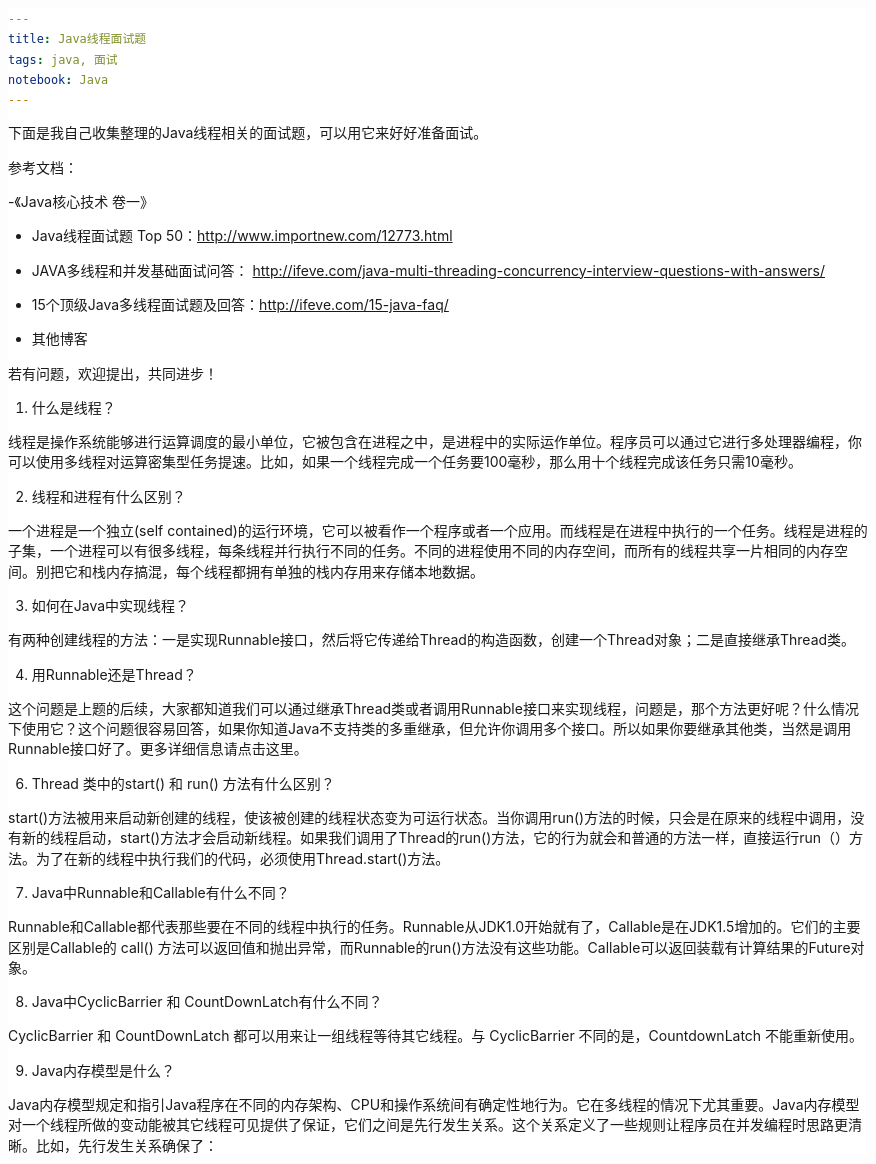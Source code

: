 ```yaml
---
title: Java线程面试题
tags: java, 面试
notebook: Java
---
```



下面是我自己收集整理的Java线程相关的面试题，可以用它来好好准备面试。

参考文档：

-《Java核心技术 卷一》

- Java线程面试题 Top 50：http://www.importnew.com/12773.html

- JAVA多线程和并发基础面试问答： http://ifeve.com/java-multi-threading-concurrency-interview-questions-with-answers/

- 15个顶级Java多线程面试题及回答：http://ifeve.com/15-java-faq/

- 其他博客

若有问题，欢迎提出，共同进步！

1) 什么是线程？

线程是操作系统能够进行运算调度的最小单位，它被包含在进程之中，是进程中的实际运作单位。程序员可以通过它进行多处理器编程，你可以使用多线程对运算密集型任务提速。比如，如果一个线程完成一个任务要100毫秒，那么用十个线程完成该任务只需10毫秒。

2) 线程和进程有什么区别？

一个进程是一个独立(self contained)的运行环境，它可以被看作一个程序或者一个应用。而线程是在进程中执行的一个任务。线程是进程的子集，一个进程可以有很多线程，每条线程并行执行不同的任务。不同的进程使用不同的内存空间，而所有的线程共享一片相同的内存空间。别把它和栈内存搞混，每个线程都拥有单独的栈内存用来存储本地数据。

3) 如何在Java中实现线程？

有两种创建线程的方法：一是实现Runnable接口，然后将它传递给Thread的构造函数，创建一个Thread对象；二是直接继承Thread类。

4) 用Runnable还是Thread？

这个问题是上题的后续，大家都知道我们可以通过继承Thread类或者调用Runnable接口来实现线程，问题是，那个方法更好呢？什么情况下使用它？这个问题很容易回答，如果你知道Java不支持类的多重继承，但允许你调用多个接口。所以如果你要继承其他类，当然是调用Runnable接口好了。更多详细信息请点击这里。

6) Thread 类中的start() 和 run() 方法有什么区别？

start()方法被用来启动新创建的线程，使该被创建的线程状态变为可运行状态。当你调用run()方法的时候，只会是在原来的线程中调用，没有新的线程启动，start()方法才会启动新线程。如果我们调用了Thread的run()方法，它的行为就会和普通的方法一样，直接运行run（）方法。为了在新的线程中执行我们的代码，必须使用Thread.start()方法。

7) Java中Runnable和Callable有什么不同？

Runnable和Callable都代表那些要在不同的线程中执行的任务。Runnable从JDK1.0开始就有了，Callable是在JDK1.5增加的。它们的主要区别是Callable的 call() 方法可以返回值和抛出异常，而Runnable的run()方法没有这些功能。Callable可以返回装载有计算结果的Future对象。

8) Java中CyclicBarrier 和 CountDownLatch有什么不同？

CyclicBarrier 和 CountDownLatch 都可以用来让一组线程等待其它线程。与 CyclicBarrier 不同的是，CountdownLatch 不能重新使用。

9) Java内存模型是什么？

Java内存模型规定和指引Java程序在不同的内存架构、CPU和操作系统间有确定性地行为。它在多线程的情况下尤其重要。Java内存模型对一个线程所做的变动能被其它线程可见提供了保证，它们之间是先行发生关系。这个关系定义了一些规则让程序员在并发编程时思路更清晰。比如，先行发生关系确保了：

